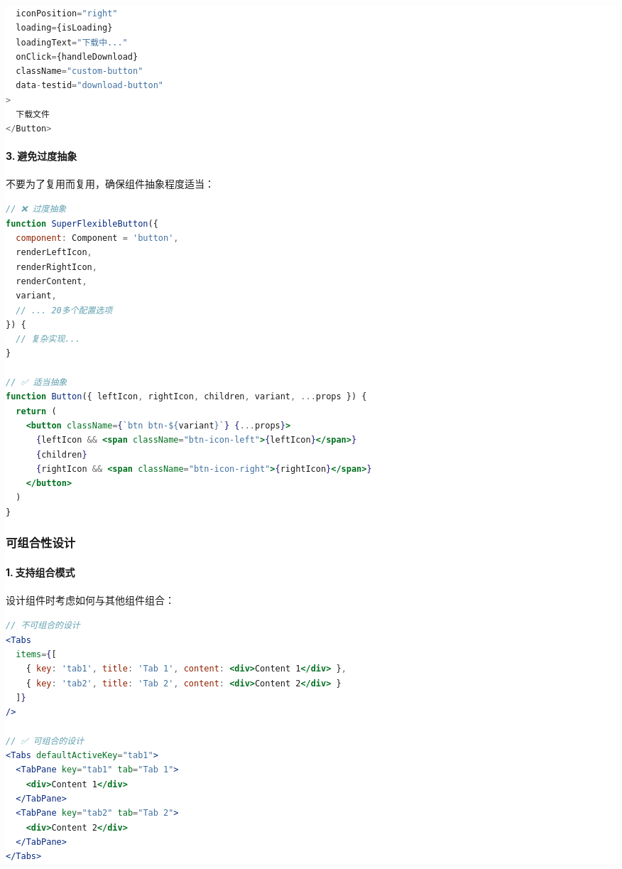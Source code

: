 ```jsx
  iconPosition="right"
  loading={isLoading}
  loadingText="下载中..."
  onClick={handleDownload}
  className="custom-button"
  data-testid="download-button"
>
  下载文件
</Button>
```

#### 3. 避免过度抽象

不要为了复用而复用，确保组件抽象程度适当：

```jsx
// ❌ 过度抽象
function SuperFlexibleButton({
  component: Component = 'button',
  renderLeftIcon,
  renderRightIcon,
  renderContent,
  variant,
  // ... 20多个配置选项
}) {
  // 复杂实现...
}

// ✅ 适当抽象
function Button({ leftIcon, rightIcon, children, variant, ...props }) {
  return (
    <button className={`btn btn-${variant}`} {...props}>
      {leftIcon && <span className="btn-icon-left">{leftIcon}</span>}
      {children}
      {rightIcon && <span className="btn-icon-right">{rightIcon}</span>}
    </button>
  )
}
```

### 可组合性设计

#### 1. 支持组合模式

设计组件时考虑如何与其他组件组合：

```jsx
// 不可组合的设计
<Tabs
  items={[
    { key: 'tab1', title: 'Tab 1', content: <div>Content 1</div> },
    { key: 'tab2', title: 'Tab 2', content: <div>Content 2</div> }
  ]}
/>

// ✅ 可组合的设计
<Tabs defaultActiveKey="tab1">
  <TabPane key="tab1" tab="Tab 1">
    <div>Content 1</div>
  </TabPane>
  <TabPane key="tab2" tab="Tab 2">
    <div>Content 2</div>
  </TabPane>
</Tabs>
```
